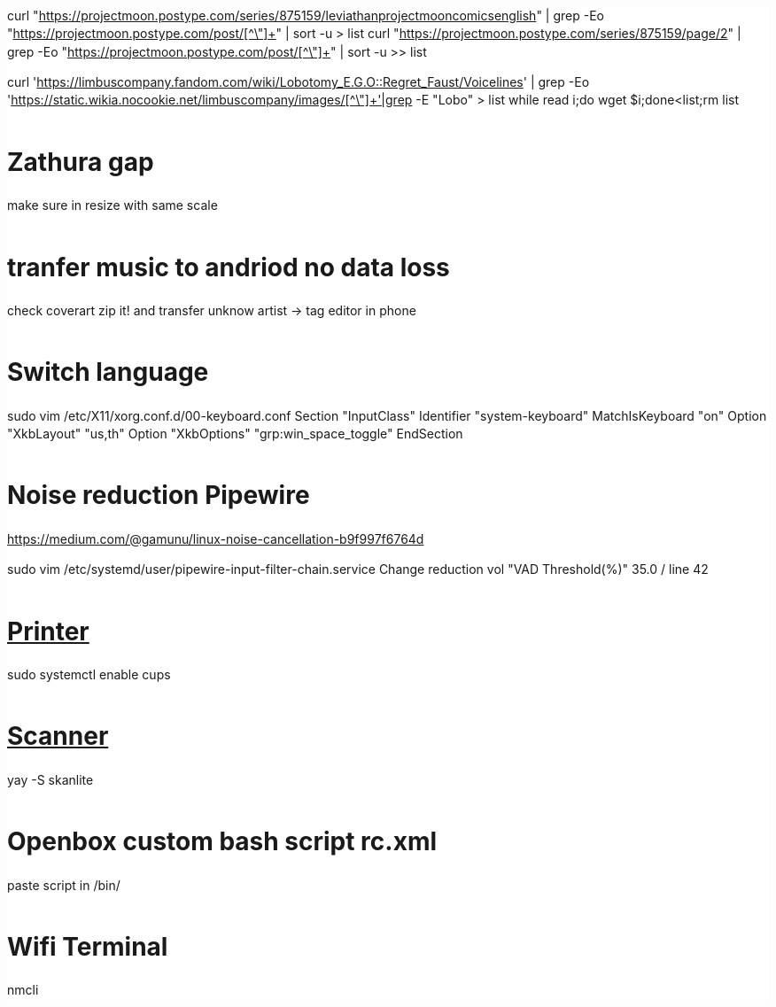 curl "https://projectmoon.postype.com/series/875159/leviathanprojectmooncomicsenglish" | grep -Eo "https://projectmoon.postype.com/post/[^\"]+" | sort -u > list
curl "https://projectmoon.postype.com/series/875159/page/2" | grep -Eo "https://projectmoon.postype.com/post/[^\"]+" | sort -u >> list

curl 'https://limbuscompany.fandom.com/wiki/Lobotomy_E.G.O::Regret_Faust/Voicelines' | grep -Eo 'https://static.wikia.nocookie.net/limbuscompany/images/[^\"]+'|grep -E "Lobo" > list
while read i;do wget $i;done<list;rm list

# Zathura gap
make sure in resize with same scale

# tranfer music to andriod no data loss
check coverart
zip it! and transfer
unknow artist -> tag editor in phone

# Switch language
sudo vim /etc/X11/xorg.conf.d/00-keyboard.conf
Section "InputClass"
        Identifier "system-keyboard"
        MatchIsKeyboard "on"
        Option "XkbLayout" "us,th"
        Option "XkbOptions" "grp:win_space_toggle"
EndSection

# Noise reduction Pipewire
https://medium.com/@gamunu/linux-noise-cancellation-b9f997f6764d

sudo vim /etc/systemd/user/pipewire-input-filter-chain.service
Change reduction vol "VAD Threshold(%)" 35.0 / line 42

# [Printer](https://wiki.archlinux.org/title/CUPS)
sudo systemctl enable cups

# [Scanner](https://wiki.archlinux.org/title/SANE)
yay -S skanlite

# Openbox custom bash script rc.xml
paste script in /bin/

# Wifi Terminal
nmcli
